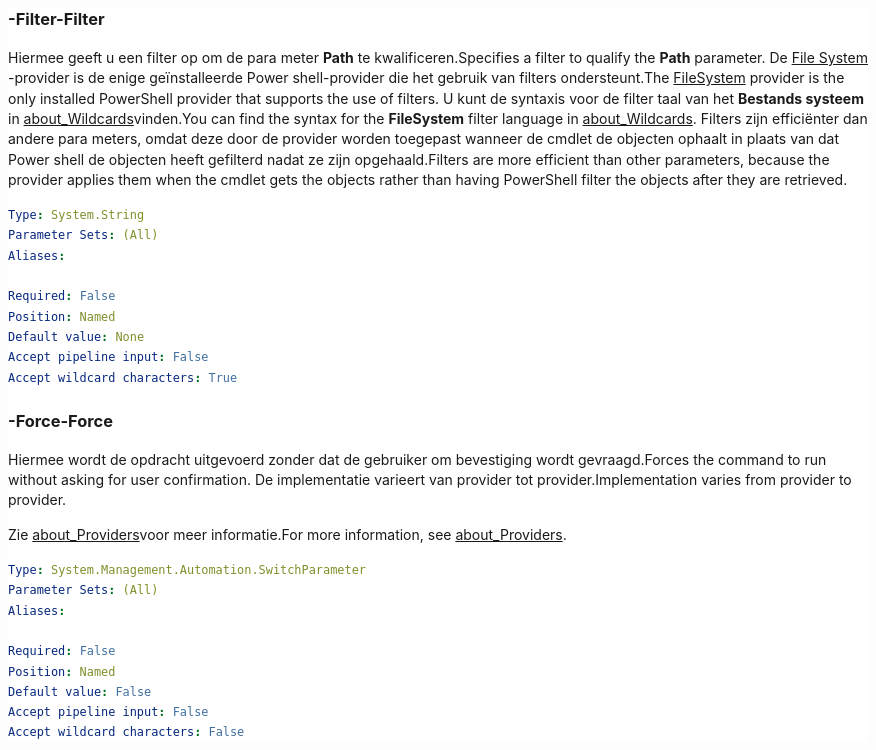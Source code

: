 ### <span data-ttu-id="c73f1-127">-Filter</span><span class="sxs-lookup"><span data-stu-id="c73f1-127">-Filter</span></span>

<span data-ttu-id="c73f1-128">Hiermee geeft u een filter op om de para meter **Path** te kwalificeren.</span><span class="sxs-lookup"><span data-stu-id="c73f1-128">Specifies a filter to qualify the **Path** parameter.</span></span> <span data-ttu-id="c73f1-129">De [File System](../Microsoft.PowerShell.Core/About/about_FileSystem_Provider.md) -provider is de enige geïnstalleerde Power shell-provider die het gebruik van filters ondersteunt.</span><span class="sxs-lookup"><span data-stu-id="c73f1-129">The [FileSystem](../Microsoft.PowerShell.Core/About/about_FileSystem_Provider.md) provider is the only installed PowerShell provider that supports the use of filters.</span></span> <span data-ttu-id="c73f1-130">U kunt de syntaxis voor de filter taal van het **Bestands systeem** in [about_Wildcards](../Microsoft.PowerShell.Core/About/about_Wildcards.md)vinden.</span><span class="sxs-lookup"><span data-stu-id="c73f1-130">You can find the syntax for the **FileSystem** filter language in [about_Wildcards](../Microsoft.PowerShell.Core/About/about_Wildcards.md).</span></span>
<span data-ttu-id="c73f1-131">Filters zijn efficiënter dan andere para meters, omdat deze door de provider worden toegepast wanneer de cmdlet de objecten ophaalt in plaats van dat Power shell de objecten heeft gefilterd nadat ze zijn opgehaald.</span><span class="sxs-lookup"><span data-stu-id="c73f1-131">Filters are more efficient than other parameters, because the provider applies them when the cmdlet gets the objects rather than having PowerShell filter the objects after they are retrieved.</span></span>

```yaml
Type: System.String
Parameter Sets: (All)
Aliases:

Required: False
Position: Named
Default value: None
Accept pipeline input: False
Accept wildcard characters: True
```

### <span data-ttu-id="c73f1-132">-Force</span><span class="sxs-lookup"><span data-stu-id="c73f1-132">-Force</span></span>

<span data-ttu-id="c73f1-133">Hiermee wordt de opdracht uitgevoerd zonder dat de gebruiker om bevestiging wordt gevraagd.</span><span class="sxs-lookup"><span data-stu-id="c73f1-133">Forces the command to run without asking for user confirmation.</span></span>
<span data-ttu-id="c73f1-134">De implementatie varieert van provider tot provider.</span><span class="sxs-lookup"><span data-stu-id="c73f1-134">Implementation varies from provider to provider.</span></span>

<span data-ttu-id="c73f1-135">Zie [about_Providers](../Microsoft.PowerShell.Core/About/about_Providers.md)voor meer informatie.</span><span class="sxs-lookup"><span data-stu-id="c73f1-135">For more information, see [about_Providers](../Microsoft.PowerShell.Core/About/about_Providers.md).</span></span>

```yaml
Type: System.Management.Automation.SwitchParameter
Parameter Sets: (All)
Aliases:

Required: False
Position: Named
Default value: False
Accept pipeline input: False
Accept wildcard characters: False
```

